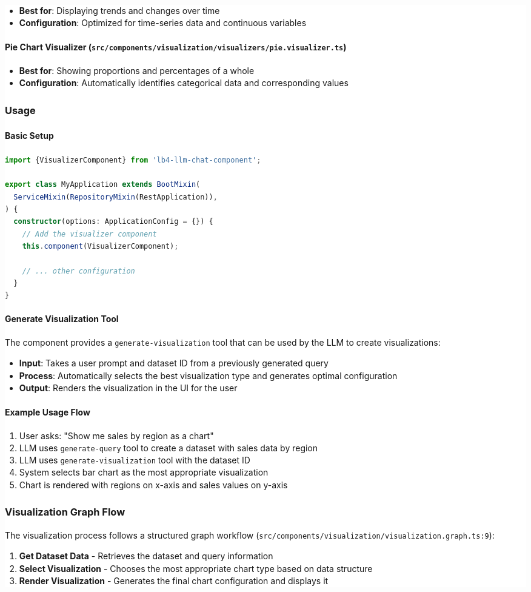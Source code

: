 - **Best for**: Displaying trends and changes over time
- **Configuration**: Optimized for time-series data and continuous variables

#### Pie Chart Visualizer (`src/components/visualization/visualizers/pie.visualizer.ts`)

- **Best for**: Showing proportions and percentages of a whole
- **Configuration**: Automatically identifies categorical data and corresponding values

### Usage

#### Basic Setup

```ts
import {VisualizerComponent} from 'lb4-llm-chat-component';

export class MyApplication extends BootMixin(
  ServiceMixin(RepositoryMixin(RestApplication)),
) {
  constructor(options: ApplicationConfig = {}) {
    // Add the visualizer component
    this.component(VisualizerComponent);

    // ... other configuration
  }
}
```

#### Generate Visualization Tool

The component provides a `generate-visualization` tool that can be used by the LLM to create visualizations:

- **Input**: Takes a user prompt and dataset ID from a previously generated query
- **Process**: Automatically selects the best visualization type and generates optimal configuration
- **Output**: Renders the visualization in the UI for the user

#### Example Usage Flow

1. User asks: "Show me sales by region as a chart"
2. LLM uses `generate-query` tool to create a dataset with sales data by region
3. LLM uses `generate-visualization` tool with the dataset ID
4. System selects bar chart as the most appropriate visualization
5. Chart is rendered with regions on x-axis and sales values on y-axis

### Visualization Graph Flow

The visualization process follows a structured graph workflow (`src/components/visualization/visualization.graph.ts:9`):

1. **Get Dataset Data** - Retrieves the dataset and query information
2. **Select Visualization** - Chooses the most appropriate chart type based on data structure
3. **Render Visualization** - Generates the final chart configuration and displays it
